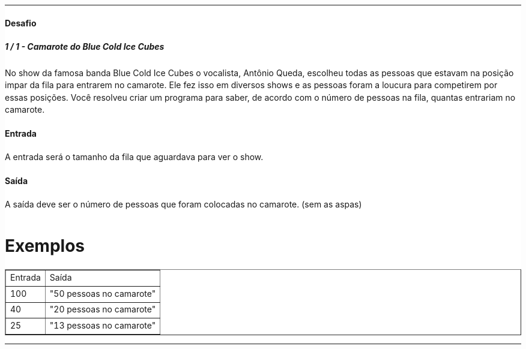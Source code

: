 <hr>

#### Desafio
##### 1 / 1 - Camarote do Blue Cold Ice Cubes

No show da famosa banda Blue Cold Ice Cubes o vocalista, Antônio Queda, escolheu todas as pessoas que estavam na posição impar da fila para entrarem no camarote. Ele fez isso em diversos shows e as pessoas foram a loucura para competirem por essas posições. Você resolveu criar um programa para saber, de acordo com o número de pessoas na fila, quantas entrariam no camarote.

#### Entrada
A entrada será o tamanho da fila que aguardava para ver o show.

#### Saída
A saída deve ser o número de pessoas que foram colocadas no camarote. (sem as aspas)

# Exemplos
<table border="1">
    <tr>
        <td>Entrada</td>
        <td>Saída</td>
    </tr>
    <tr>
        <td>100</td>
        <td>"50 pessoas no camarote"</td>
    </tr>
    <tr>
        <td>40</td>
        <td>"20 pessoas no camarote"</td>
    </tr>
  <tr>
        <td>25</td>
        <td>"13 pessoas no camarote"</td>
    </tr>
</table>

<hr>
